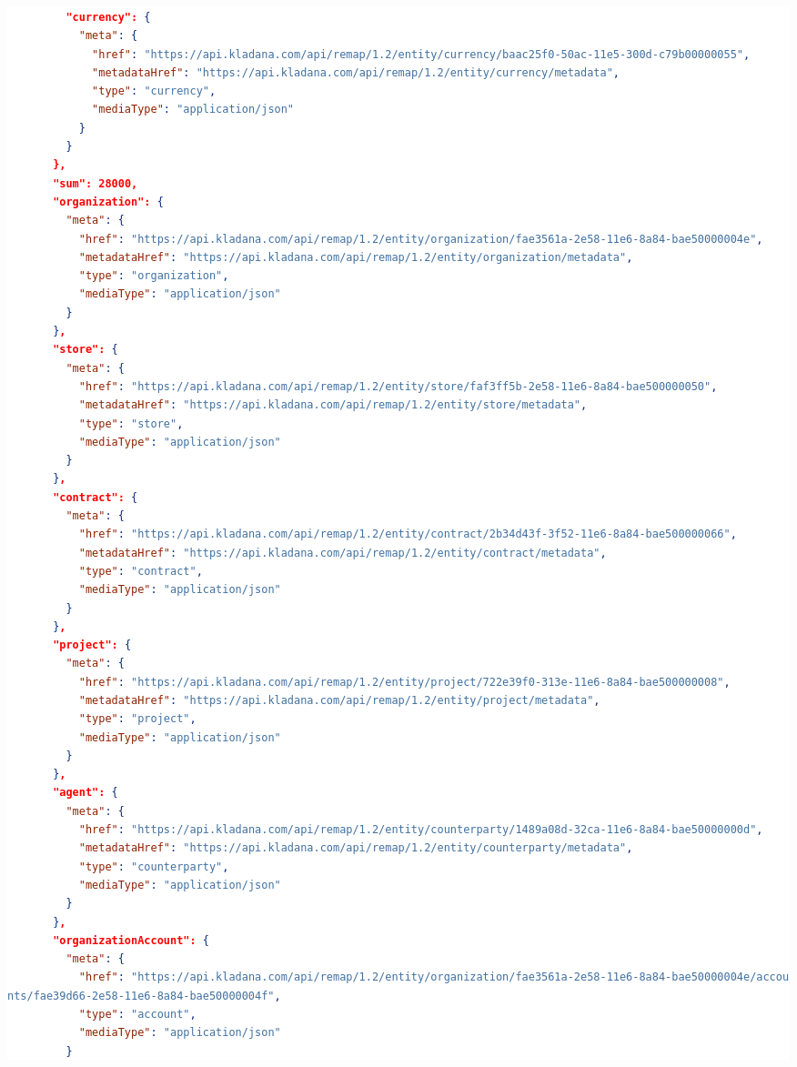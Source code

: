 ```json
         "currency": {
           "meta": {
             "href": "https://api.kladana.com/api/remap/1.2/entity/currency/baac25f0-50ac-11e5-300d-c79b00000055",
             "metadataHref": "https://api.kladana.com/api/remap/1.2/entity/currency/metadata",
             "type": "currency",
             "mediaType": "application/json"
           }
         }
       },
       "sum": 28000,
       "organization": {
         "meta": {
           "href": "https://api.kladana.com/api/remap/1.2/entity/organization/fae3561a-2e58-11e6-8a84-bae50000004e",
           "metadataHref": "https://api.kladana.com/api/remap/1.2/entity/organization/metadata",
           "type": "organization",
           "mediaType": "application/json"
         }
       },
       "store": {
         "meta": {
           "href": "https://api.kladana.com/api/remap/1.2/entity/store/faf3ff5b-2e58-11e6-8a84-bae500000050",
           "metadataHref": "https://api.kladana.com/api/remap/1.2/entity/store/metadata",
           "type": "store",
           "mediaType": "application/json"
         }
       },
       "contract": {
         "meta": {
           "href": "https://api.kladana.com/api/remap/1.2/entity/contract/2b34d43f-3f52-11e6-8a84-bae500000066",
           "metadataHref": "https://api.kladana.com/api/remap/1.2/entity/contract/metadata",
           "type": "contract",
           "mediaType": "application/json"
         }
       },
       "project": {
         "meta": {
           "href": "https://api.kladana.com/api/remap/1.2/entity/project/722e39f0-313e-11e6-8a84-bae500000008",
           "metadataHref": "https://api.kladana.com/api/remap/1.2/entity/project/metadata",
           "type": "project",
           "mediaType": "application/json"
         }
       },
       "agent": {
         "meta": {
           "href": "https://api.kladana.com/api/remap/1.2/entity/counterparty/1489a08d-32ca-11e6-8a84-bae50000000d",
           "metadataHref": "https://api.kladana.com/api/remap/1.2/entity/counterparty/metadata",
           "type": "counterparty",
           "mediaType": "application/json"
         }
       },
       "organizationAccount": {
         "meta": {
           "href": "https://api.kladana.com/api/remap/1.2/entity/organization/fae3561a-2e58-11e6-8a84-bae50000004e/accounts/fae39d66-2e58-11e6-8a84-bae50000004f",
           "type": "account",
           "mediaType": "application/json"
         }
```